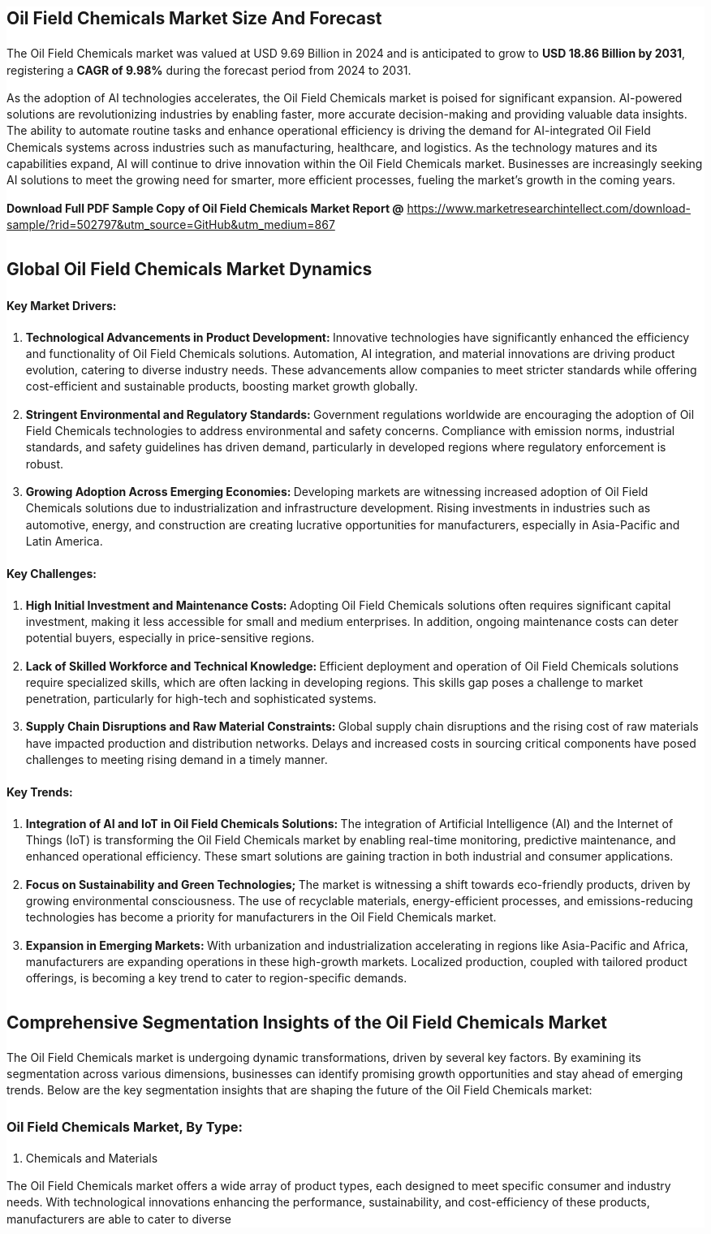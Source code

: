 <h2>Oil Field Chemicals Market Size And Forecast</h2><p>The Oil Field Chemicals market was valued at USD 9.69 Billion in 2024 and is anticipated to grow to <strong>USD 18.86 Billion by 2031</strong>, registering a <strong>CAGR of 9.98%</strong> during the forecast period from 2024 to 2031.</p><p>As the adoption of AI technologies accelerates, the Oil Field Chemicals market is poised for significant expansion. AI-powered solutions are revolutionizing industries by enabling faster, more accurate decision-making and providing valuable data insights. The ability to automate routine tasks and enhance operational efficiency is driving the demand for AI-integrated Oil Field Chemicals systems across industries such as manufacturing, healthcare, and logistics. As the technology matures and its capabilities expand, AI will continue to drive innovation within the Oil Field Chemicals market. Businesses are increasingly seeking AI solutions to meet the growing need for smarter, more efficient processes, fueling the market’s growth in the coming years.</p><p><strong>Download Full PDF Sample Copy of Oil Field Chemicals Market Report @</strong>&nbsp;<a href="https://www.marketresearchintellect.com/download-sample/?rid=502797&amp;utm_source=GitHub&amp;utm_medium=867">https://www.marketresearchintellect.com/download-sample/?rid=502797&amp;utm_source=GitHub&amp;utm_medium=867</a></p><h2>Global Oil Field Chemicals Market Dynamics</h2><h4><strong>Key Market Drivers:</strong></h4><ol><li><p><strong>Technological Advancements in Product Development:&nbsp;</strong>Innovative technologies have significantly enhanced the efficiency and functionality of Oil Field Chemicals solutions. Automation, AI integration, and material innovations are driving product evolution, catering to diverse industry needs. These advancements allow companies to meet stricter standards while offering cost-efficient and sustainable products, boosting market growth globally.</p></li><li><p><strong>Stringent Environmental and Regulatory Standards:&nbsp;</strong>Government regulations worldwide are encouraging the adoption of Oil Field Chemicals technologies to address environmental and safety concerns. Compliance with emission norms, industrial standards, and safety guidelines has driven demand, particularly in developed regions where regulatory enforcement is robust.</p></li><li><p><strong>Growing Adoption Across Emerging Economies:&nbsp;</strong>Developing markets are witnessing increased adoption of Oil Field Chemicals solutions due to industrialization and infrastructure development. Rising investments in industries such as automotive, energy, and construction are creating lucrative opportunities for manufacturers, especially in Asia-Pacific and Latin America.</p></li></ol><h4><strong>Key Challenges:</strong></h4><ol><li><p><strong>High Initial Investment and Maintenance Costs:&nbsp;</strong>Adopting Oil Field Chemicals solutions often requires significant capital investment, making it less accessible for small and medium enterprises. In addition, ongoing maintenance costs can deter potential buyers, especially in price-sensitive regions.</p></li><li><p><strong>Lack of Skilled Workforce and Technical Knowledge:&nbsp;</strong>Efficient deployment and operation of Oil Field Chemicals solutions require specialized skills, which are often lacking in developing regions. This skills gap poses a challenge to market penetration, particularly for high-tech and sophisticated systems.</p></li><li><p><strong>Supply Chain Disruptions and Raw Material Constraints:&nbsp;</strong>Global supply chain disruptions and the rising cost of raw materials have impacted production and distribution networks. Delays and increased costs in sourcing critical components have posed challenges to meeting rising demand in a timely manner.</p></li></ol><h4><strong>Key Trends:</strong></h4><ol><li><p><strong>Integration of AI and IoT in Oil Field Chemicals Solutions:&nbsp;</strong>The integration of Artificial Intelligence (AI) and the Internet of Things (IoT) is transforming the Oil Field Chemicals market by enabling real-time monitoring, predictive maintenance, and enhanced operational efficiency. These smart solutions are gaining traction in both industrial and consumer applications.</p></li><li><p><strong>Focus on Sustainability and Green Technologies;&nbsp;</strong>The market is witnessing a shift towards eco-friendly products, driven by growing environmental consciousness. The use of recyclable materials, energy-efficient processes, and emissions-reducing technologies has become a priority for manufacturers in the Oil Field Chemicals market.</p></li><li><p><strong>Expansion in Emerging Markets:&nbsp;</strong>With urbanization and industrialization accelerating in regions like Asia-Pacific and Africa, manufacturers are expanding operations in these high-growth markets. Localized production, coupled with tailored product offerings, is becoming a key trend to cater to region-specific demands.</p></li></ol><div class="article-main__content" data-test-id="publishing-text-block"><h2>Comprehensive Segmentation Insights of the Oil Field Chemicals Market</h2><p>The Oil Field Chemicals market is undergoing dynamic transformations, driven by several key factors. By examining its segmentation across various dimensions, businesses can identify promising growth opportunities and stay ahead of emerging trends. Below are the key segmentation insights that are shaping the future of the Oil Field Chemicals market:</p><h3><strong>Oil Field Chemicals Market, By Type:<br /></strong></h3><ol><li>Chemicals and Materials</li></ol><p>The Oil Field Chemicals market offers a wide array of product types, each designed to meet specific consumer and industry needs. With technological innovations enhancing the performance, sustainability, and cost-efficiency of these products, manufacturers are able to cater to diverse